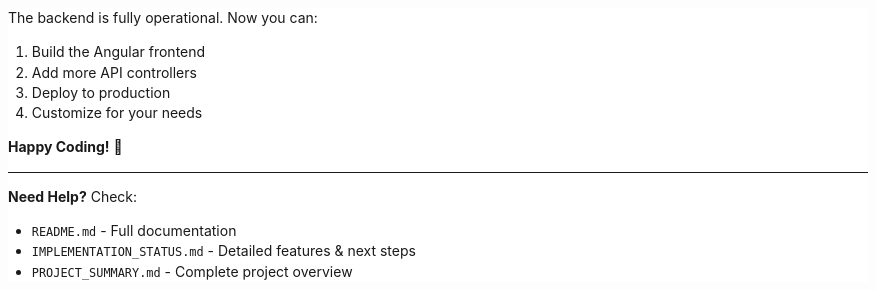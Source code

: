 The backend is fully operational. Now you can:
1. Build the Angular frontend
2. Add more API controllers
3. Deploy to production
4. Customize for your needs

**Happy Coding!** 🎉

---

**Need Help?** Check:
- `README.md` - Full documentation
- `IMPLEMENTATION_STATUS.md` - Detailed features & next steps
- `PROJECT_SUMMARY.md` - Complete project overview


